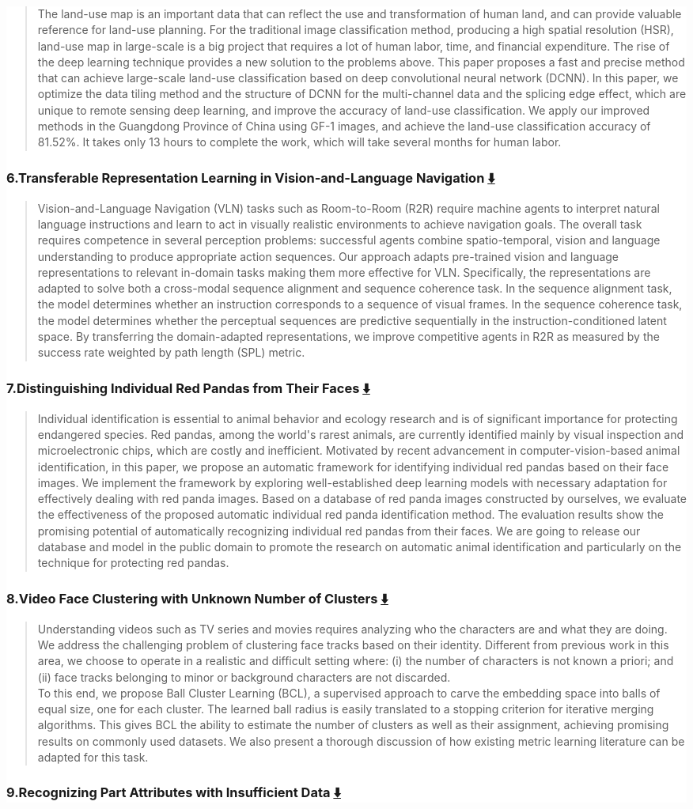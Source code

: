 >  The land-use map is an important data that can reflect the use and transformation of human land, and can provide valuable reference for land-use planning. For the traditional image classification method, producing a high spatial resolution (HSR), land-use map in large-scale is a big project that requires a lot of human labor, time, and financial expenditure. The rise of the deep learning technique provides a new solution to the problems above. This paper proposes a fast and precise method that can achieve large-scale land-use classification based on deep convolutional neural network (DCNN). In this paper, we optimize the data tiling method and the structure of DCNN for the multi-channel data and the splicing edge effect, which are unique to remote sensing deep learning, and improve the accuracy of land-use classification. We apply our improved methods in the Guangdong Province of China using GF-1 images, and achieve the land-use classification accuracy of 81.52%. It takes only 13 hours to complete the work, which will take several months for human labor. 
### 6.Transferable Representation Learning in Vision-and-Language Navigation  [ :arrow_down: ](https://arxiv.org/pdf/1908.03409.pdf)
>  Vision-and-Language Navigation (VLN) tasks such as Room-to-Room (R2R) require machine agents to interpret natural language instructions and learn to act in visually realistic environments to achieve navigation goals. The overall task requires competence in several perception problems: successful agents combine spatio-temporal, vision and language understanding to produce appropriate action sequences. Our approach adapts pre-trained vision and language representations to relevant in-domain tasks making them more effective for VLN. Specifically, the representations are adapted to solve both a cross-modal sequence alignment and sequence coherence task. In the sequence alignment task, the model determines whether an instruction corresponds to a sequence of visual frames. In the sequence coherence task, the model determines whether the perceptual sequences are predictive sequentially in the instruction-conditioned latent space. By transferring the domain-adapted representations, we improve competitive agents in R2R as measured by the success rate weighted by path length (SPL) metric. 
### 7.Distinguishing Individual Red Pandas from Their Faces  [ :arrow_down: ](https://arxiv.org/pdf/1908.03391.pdf)
>  Individual identification is essential to animal behavior and ecology research and is of significant importance for protecting endangered species. Red pandas, among the world's rarest animals, are currently identified mainly by visual inspection and microelectronic chips, which are costly and inefficient. Motivated by recent advancement in computer-vision-based animal identification, in this paper, we propose an automatic framework for identifying individual red pandas based on their face images. We implement the framework by exploring well-established deep learning models with necessary adaptation for effectively dealing with red panda images. Based on a database of red panda images constructed by ourselves, we evaluate the effectiveness of the proposed automatic individual red panda identification method. The evaluation results show the promising potential of automatically recognizing individual red pandas from their faces. We are going to release our database and model in the public domain to promote the research on automatic animal identification and particularly on the technique for protecting red pandas. 
### 8.Video Face Clustering with Unknown Number of Clusters  [ :arrow_down: ](https://arxiv.org/pdf/1908.03381.pdf)
>  Understanding videos such as TV series and movies requires analyzing who the characters are and what they are doing. We address the challenging problem of clustering face tracks based on their identity. Different from previous work in this area, we choose to operate in a realistic and difficult setting where: (i) the number of characters is not known a priori; and (ii) face tracks belonging to minor or background characters are not discarded. <br>To this end, we propose Ball Cluster Learning (BCL), a supervised approach to carve the embedding space into balls of equal size, one for each cluster. The learned ball radius is easily translated to a stopping criterion for iterative merging algorithms. This gives BCL the ability to estimate the number of clusters as well as their assignment, achieving promising results on commonly used datasets. We also present a thorough discussion of how existing metric learning literature can be adapted for this task. 
### 9.Recognizing Part Attributes with Insufficient Data  [ :arrow_down: ](https://arxiv.org/pdf/1908.03335.pdf)